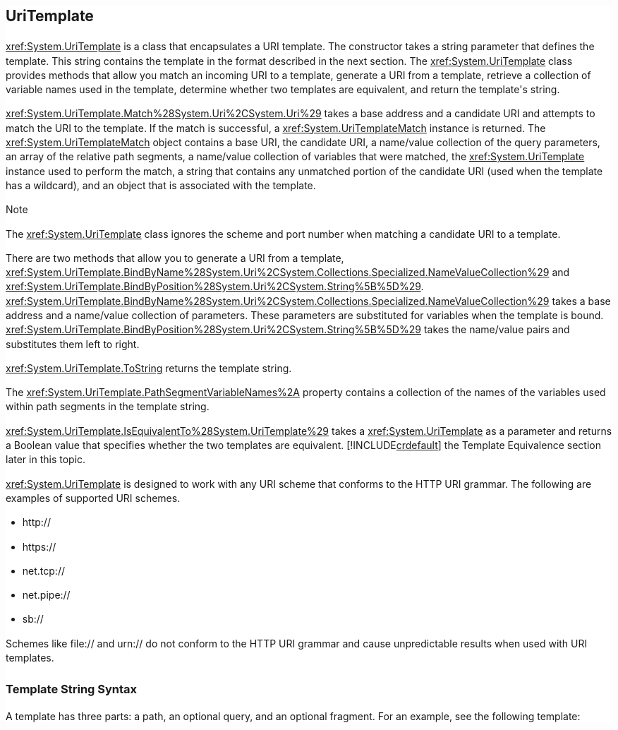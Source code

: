 ## UriTemplate  
 <xref:System.UriTemplate> is a class that encapsulates a URI template. The constructor takes a string parameter that defines the template. This string contains the template in the format described in the next section. The <xref:System.UriTemplate> class provides methods that allow you match an incoming URI to a template, generate a URI from a template, retrieve a collection of variable names used in the template, determine whether two templates are equivalent, and return the template's string.  
  
 <xref:System.UriTemplate.Match%28System.Uri%2CSystem.Uri%29> takes a base address and a candidate URI and attempts to match the URI to the template. If the match is successful, a <xref:System.UriTemplateMatch> instance is returned. The <xref:System.UriTemplateMatch> object contains a base URI, the candidate URI, a name/value collection of the query parameters, an array of the relative path segments, a name/value collection of variables that were matched, the <xref:System.UriTemplate> instance used to perform the match, a string that contains any unmatched portion of the candidate URI (used when the template has a wildcard), and an object that is associated with the template.  
  
> [!NOTE]
>  The <xref:System.UriTemplate> class ignores the scheme and port number when matching a candidate URI to a template.  
  
 There are two methods that allow you to generate a URI from a template, <xref:System.UriTemplate.BindByName%28System.Uri%2CSystem.Collections.Specialized.NameValueCollection%29> and <xref:System.UriTemplate.BindByPosition%28System.Uri%2CSystem.String%5B%5D%29>. <xref:System.UriTemplate.BindByName%28System.Uri%2CSystem.Collections.Specialized.NameValueCollection%29> takes a base address and a name/value collection of parameters. These parameters are substituted for variables when the template is bound. <xref:System.UriTemplate.BindByPosition%28System.Uri%2CSystem.String%5B%5D%29> takes the name/value pairs and substitutes them left to right.  
  
 <xref:System.UriTemplate.ToString> returns the template string.  
  
 The <xref:System.UriTemplate.PathSegmentVariableNames%2A> property contains a collection of the names of the variables used within path segments in the template string.  
  
 <xref:System.UriTemplate.IsEquivalentTo%28System.UriTemplate%29> takes a <xref:System.UriTemplate> as a parameter and returns a Boolean value that specifies whether the two templates are equivalent. [!INCLUDE[crdefault](../../../../includes/crdefault-md.md)] the Template Equivalence section later in this topic.  
  
 <xref:System.UriTemplate> is designed to work with any URI scheme that conforms to the HTTP URI grammar. The following are examples of supported URI schemes.  
  
-   http://  
  
-   https://  
  
-   net.tcp://  
  
-   net.pipe://  
  
-   sb://  
  
 Schemes like file:// and urn:// do not conform to the HTTP URI grammar and cause unpredictable results when used with URI templates.  
  
### Template String Syntax  
 A template has three parts: a path, an optional query, and an optional fragment. For an example, see the following template:  
  